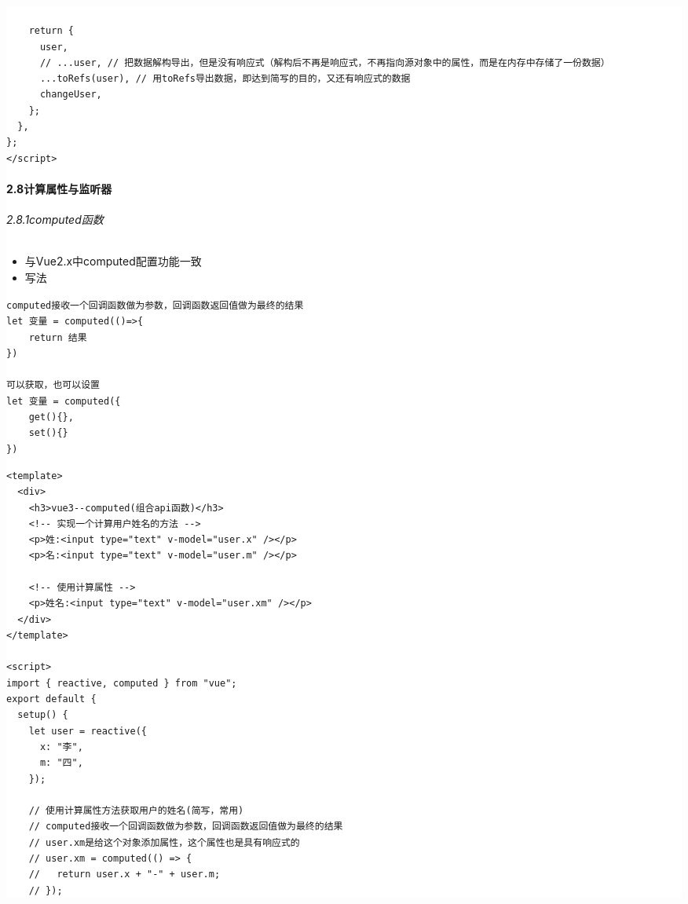 ```vue

    return {
      user,
      // ...user, // 把数据解构导出，但是没有响应式（解构后不再是响应式，不再指向源对象中的属性，而是在内存中存储了一份数据）
      ...toRefs(user), // 用toRefs导出数据，即达到简写的目的，又还有响应式的数据
      changeUser,
    };
  },
};
</script>

```



#### 2.8计算属性与监听器

###### 2.8.1computed函数

- 与Vue2.x中computed配置功能一致
- 写法

```
computed接收一个回调函数做为参数，回调函数返回值做为最终的结果
let 变量 = computed(()=>{
	return 结果
}) 

可以获取，也可以设置
let 变量 = computed({
	get(){},
	set(){}
}) 

```



```vue
<template>
  <div>
    <h3>vue3--computed(组合api函数)</h3>
    <!-- 实现一个计算用户姓名的方法 -->
    <p>姓:<input type="text" v-model="user.x" /></p>
    <p>名:<input type="text" v-model="user.m" /></p>
      
    <!-- 使用计算属性 -->
    <p>姓名:<input type="text" v-model="user.xm" /></p>
  </div>
</template>

<script>
import { reactive, computed } from "vue";
export default {
  setup() {
    let user = reactive({
      x: "李",
      m: "四",
    });

    // 使用计算属性方法获取用户的姓名(简写，常用)
    // computed接收一个回调函数做为参数，回调函数返回值做为最终的结果
    // user.xm是给这个对象添加属性，这个属性也是具有响应式的
    // user.xm = computed(() => {
    //   return user.x + "-" + user.m;
    // });

```